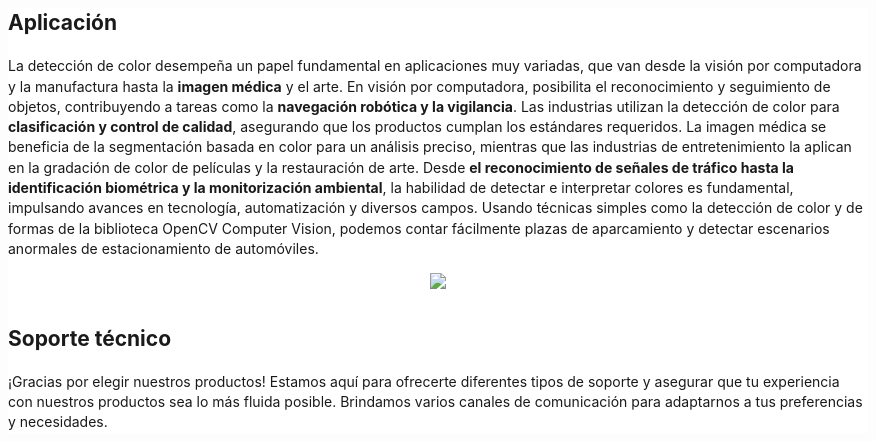 ## Aplicación

La detección de color desempeña un papel fundamental en aplicaciones muy variadas, que van desde la visión por computadora y la manufactura hasta la **imagen médica** y el arte. En visión por computadora, posibilita el reconocimiento y seguimiento de objetos, contribuyendo a tareas como la **navegación robótica y la vigilancia**. Las industrias utilizan la detección de color para **clasificación y control de calidad**, asegurando que los productos cumplan los estándares requeridos. La imagen médica se beneficia de la segmentación basada en color para un análisis preciso, mientras que las industrias de entretenimiento la aplican en la gradación de color de películas y la restauración de arte. Desde **el reconocimiento de señales de tráfico hasta la identificación biométrica y la monitorización ambiental**, la habilidad de detectar e interpretar colores es fundamental, impulsando avances en tecnología, automatización y diversos campos. Usando técnicas simples como la detección de color y de formas de la biblioteca OpenCV Computer Vision, podemos contar fácilmente plazas de aparcamiento y detectar escenarios anormales de estacionamiento de automóviles.

<center><img width={800} src="https://files.seeedstudio.com/wiki/ReTerminal/opencv/carpark.gif" /></center>


## Soporte técnico

¡Gracias por elegir nuestros productos! Estamos aquí para ofrecerte diferentes tipos de soporte y asegurar que tu experiencia con nuestros productos sea lo más fluida posible. Brindamos varios canales de comunicación para adaptarnos a tus preferencias y necesidades.

<div class="button_tech_support_container">
<a href="https://forum.seeedstudio.com/" class="button_forum"></a> 
<a href="https://www.seeedstudio.com/contacts" class="button_email"></a>
</div>

<div class="button_tech_support_container">
<a href="https://discord.gg/eWkprNDMU7" class="button_discord"></a> 
<a href="https://github.com/Seeed-Studio/wiki-documents/discussions/69" class="button_discussion"></a>
</div>
